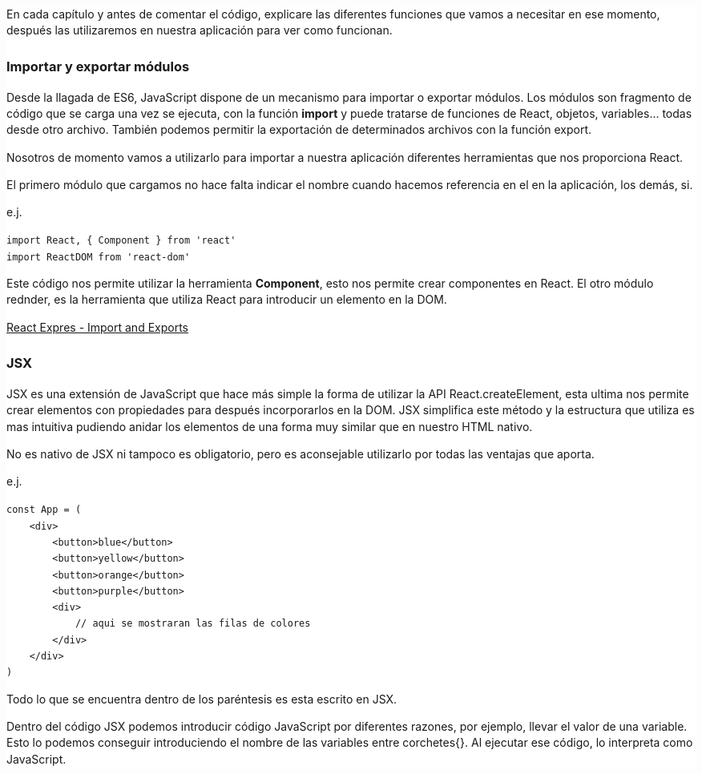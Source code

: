 En cada capítulo y antes de comentar el código, explicare las diferentes funciones que vamos a necesitar en ese momento, después las utilizaremos en nuestra aplicación para ver como funcionan.

### Importar y exportar módulos
Desde la llagada de ES6, JavaScript dispone de un mecanismo para importar o exportar módulos. Los módulos son fragmento de código que se carga una vez se ejecuta, con la función **import** y puede tratarse de funciones de React, objetos, variables... todas desde otro archivo. También podemos permitir la exportación de determinados archivos con la función export.

Nosotros de momento vamos a utilizarlo para importar a nuestra aplicación diferentes herramientas que nos proporciona React.

El primero módulo que cargamos no hace falta indicar el nombre cuando hacemos referencia en el en la aplicación, los demás, si.

e.j.
```
import React, { Component } from 'react'
import ReactDOM from 'react-dom'
```

Este código nos permite utilizar la herramienta **Component**, esto nos permite crear componentes en React. El otro módulo rednder, es la herramienta que utiliza React para introducir un elemento en la DOM.

[React Expres - Import and Exports](http://www.react.express/imports_and_exports)

### JSX
JSX es una extensión de JavaScript que hace más simple la forma de utilizar la API React.createElement, esta ultima nos permite crear elementos con propiedades para después incorporarlos en la DOM. JSX simplifica este método y la estructura que utiliza es mas intuitiva pudiendo anidar los elementos de una forma muy similar que en nuestro HTML nativo.

No es nativo de JSX ni tampoco es obligatorio, pero es aconsejable utilizarlo por todas las ventajas que aporta.

e.j.
```
const App = (
    <div>
        <button>blue</button>
        <button>yellow</button>
        <button>orange</button>
        <button>purple</button>
        <div>
            // aqui se mostraran las filas de colores
        </div>
    </div>
)
```
Todo lo que se encuentra dentro de los paréntesis es esta escrito en JSX.

Dentro del código JSX podemos introducir código JavaScript por diferentes razones, por ejemplo, llevar el valor de una variable. Esto lo podemos conseguir introduciendo el nombre de las variables entre corchetes{}. Al ejecutar ese código, lo interpreta como JavaScript.  
